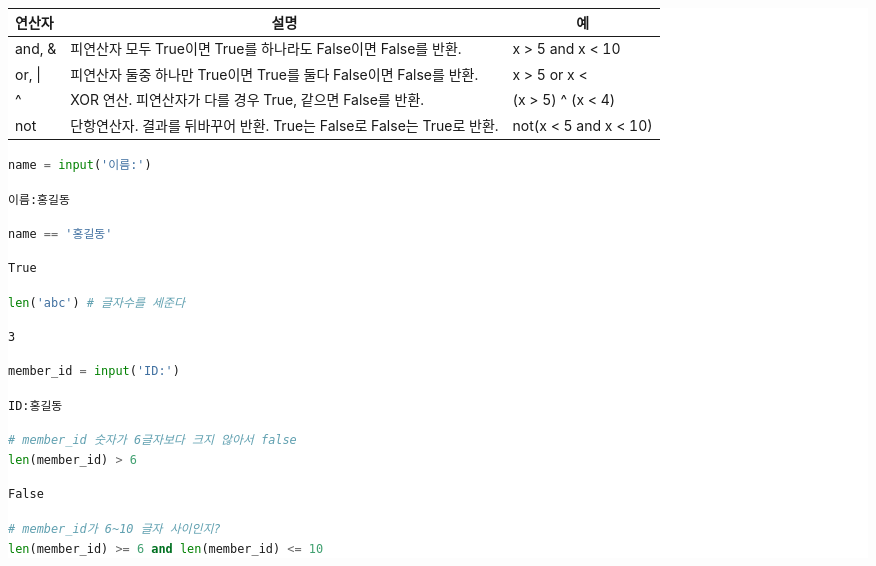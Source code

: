 |연산자|설명|예|
|:-|-|-|
|and, &|피연산자 모두 True이면 True를 하나라도 False이면 False를 반환.|x > 5 and  x < 10|
|or, \||피연산자 둘중 하나만 True이면 True를 둘다 False이면 False를 반환.|x > 5 or x <|
|^|XOR 연산. 피연산자가 다를 경우 True, 같으면 False를 반환.|(x > 5) ^ (x < 4)|
|not|단항연산자. 결과를 뒤바꾸어 반환. True는 False로 False는 True로 반환.|not(x < 5 and x < 10)|


```python
name = input('이름:')
```

    이름:홍길동



```python
name == '홍길동'
```




    True




```python
len('abc') # 글자수를 세준다
```




    3




```python
member_id = input('ID:')
```

    ID:홍길동



```python
# member_id 숫자가 6글자보다 크지 않아서 false
len(member_id) > 6 
```




    False




```python
# member_id가 6~10 글자 사이인지?
len(member_id) >= 6 and len(member_id) <= 10
```
